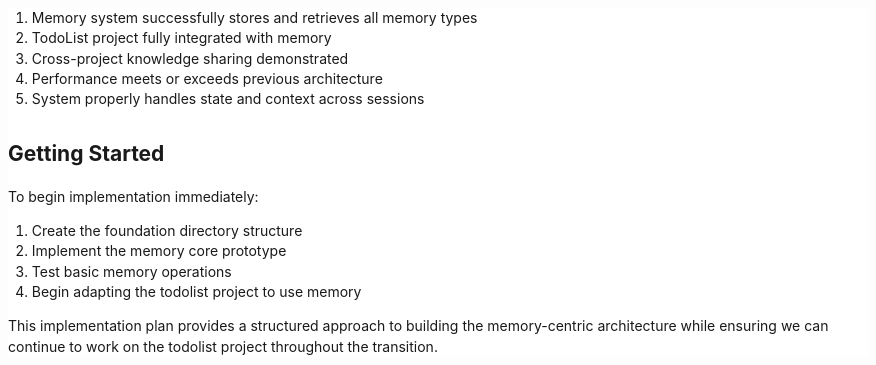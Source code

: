 1. Memory system successfully stores and retrieves all memory types
2. TodoList project fully integrated with memory
3. Cross-project knowledge sharing demonstrated
4. Performance meets or exceeds previous architecture
5. System properly handles state and context across sessions

## Getting Started

To begin implementation immediately:

1. Create the foundation directory structure
2. Implement the memory core prototype
3. Test basic memory operations
4. Begin adapting the todolist project to use memory

This implementation plan provides a structured approach to building the memory-centric architecture while ensuring we can continue to work on the todolist project throughout the transition. 